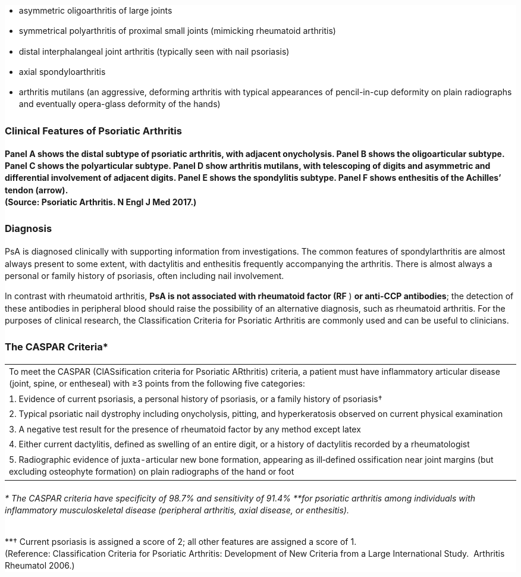 *   asymmetric oligoarthritis of large joints
    
*   symmetrical polyarthritis of proximal small joints (mimicking rheumatoid arthritis)
    
*   distal interphalangeal joint arthritis (typically seen with nail psoriasis)
    
*   axial spondyloarthritis
    
*   arthritis mutilans (an aggressive, deforming arthritis with typical appearances of pencil-in-cup deformity on plain radiographs and eventually opera-glass deformity of the hands)  
      
    

### Clinical Features of Psoriatic Arthritis

  
**Panel A shows the distal subtype of psoriatic arthritis, with adjacent onycholysis. Panel B shows the oligoarticular subtype. Panel C shows the polyarticular subtype. Panel D show arthritis mutilans, with telescoping of digits and asymmetric and differential involvement of adjacent digits. Panel E shows the spondylitis subtype. Panel F shows enthesitis of the Achilles’ tendon (arrow).  
(Source: Psoriatic Arthritis. N Engl J Med 2017.)**

### Diagnosis

PsA is diagnosed clinically with supporting information from investigations. The common features of spondylarthritis are almost always present to some extent, with dactylitis and enthesitis frequently accompanying the arthritis. There is almost always a personal or family history of psoriasis, often including nail involvement.

In contrast with rheumatoid arthritis, **PsA is not associated with rheumatoid factor (RF** ) **or anti-CCP antibodies**; the detection of these antibodies in peripheral blood should raise the possibility of an alternative diagnosis, such as rheumatoid arthritis. For the purposes of clinical research, the Classification Criteria for Psoriatic Arthritis are commonly used and can be useful to clinicians.

### The CASPAR Criteria*

<table><tbody><tr><td>To meet the CASPAR (ClASsification criteria for Psoriatic ARthritis) criteria, a patient must have inflammatory articular disease (joint, spine, or entheseal) with ≥3 points from the following five categories:</td></tr><tr><td>1. Evidence of current psoriasis, a personal history of psoriasis, or a family history of psoriasis†</td></tr><tr><td>2. Typical psoriatic nail dystrophy including onycholysis, pitting, and hyperkeratosis observed on current physical examination</td></tr><tr><td>3. A negative test result for the presence of rheumatoid factor by any method except latex</td></tr><tr><td>4. Either current dactylitis, defined as swelling of an entire digit, or a history of dactylitis recorded by a rheumatologist</td></tr><tr><td>5. Radiographic evidence of juxta-articular new bone formation, appearing as ill‐defined ossification near joint margins (but excluding osteophyte formation) on plain radiographs of the hand or foot</td></tr></tbody></table>

###### * The CASPAR criteria have specificity of 98.7% and sensitivity of 91.4% **for psoriatic arthritis among individuals with inflammatory musculoskeletal disease (peripheral arthritis, axial disease, or enthesitis).  
**† Current psoriasis is assigned a score of 2; all other features are assigned a score of 1.  
(Reference: Classification Criteria for Psoriatic Arthritis: Development of New Criteria from a Large International Study.  Arthritis Rheumatol 2006.)
